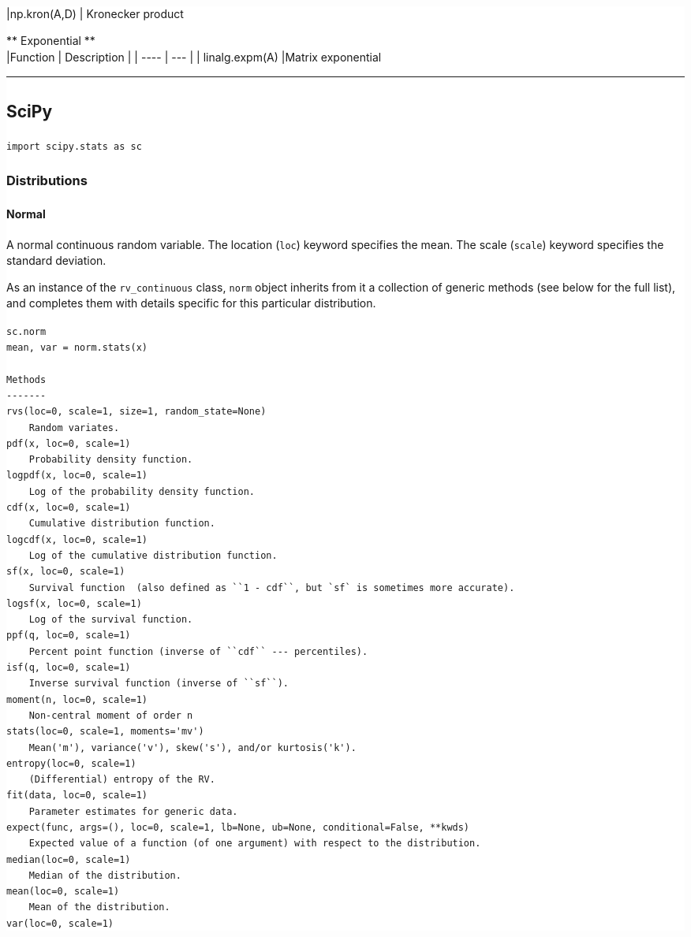   |np.kron(A,D)	| Kronecker product

** Exponential **  
|Function | Description |
| ---- | --- |
| linalg.expm(A) |Matrix exponential

---

## SciPy
```
import scipy.stats as sc
```

### Distributions

#### Normal
A normal continuous random variable.
The location (``loc``) keyword specifies the mean.
The scale (``scale``) keyword specifies the standard deviation.

As an instance of the `rv_continuous` class, `norm` object inherits from it
a collection of generic methods (see below for the full list),
and completes them with details specific for this particular distribution.
```
sc.norm
mean, var = norm.stats(x)

Methods
-------
rvs(loc=0, scale=1, size=1, random_state=None)
    Random variates.
pdf(x, loc=0, scale=1)
    Probability density function.
logpdf(x, loc=0, scale=1)
    Log of the probability density function.
cdf(x, loc=0, scale=1)
    Cumulative distribution function.
logcdf(x, loc=0, scale=1)
    Log of the cumulative distribution function.
sf(x, loc=0, scale=1)
    Survival function  (also defined as ``1 - cdf``, but `sf` is sometimes more accurate).
logsf(x, loc=0, scale=1)
    Log of the survival function.
ppf(q, loc=0, scale=1)
    Percent point function (inverse of ``cdf`` --- percentiles).
isf(q, loc=0, scale=1)
    Inverse survival function (inverse of ``sf``).
moment(n, loc=0, scale=1)
    Non-central moment of order n
stats(loc=0, scale=1, moments='mv')
    Mean('m'), variance('v'), skew('s'), and/or kurtosis('k').
entropy(loc=0, scale=1)
    (Differential) entropy of the RV.
fit(data, loc=0, scale=1)
    Parameter estimates for generic data.
expect(func, args=(), loc=0, scale=1, lb=None, ub=None, conditional=False, **kwds)
    Expected value of a function (of one argument) with respect to the distribution.
median(loc=0, scale=1)
    Median of the distribution.
mean(loc=0, scale=1)
    Mean of the distribution.
var(loc=0, scale=1)
```